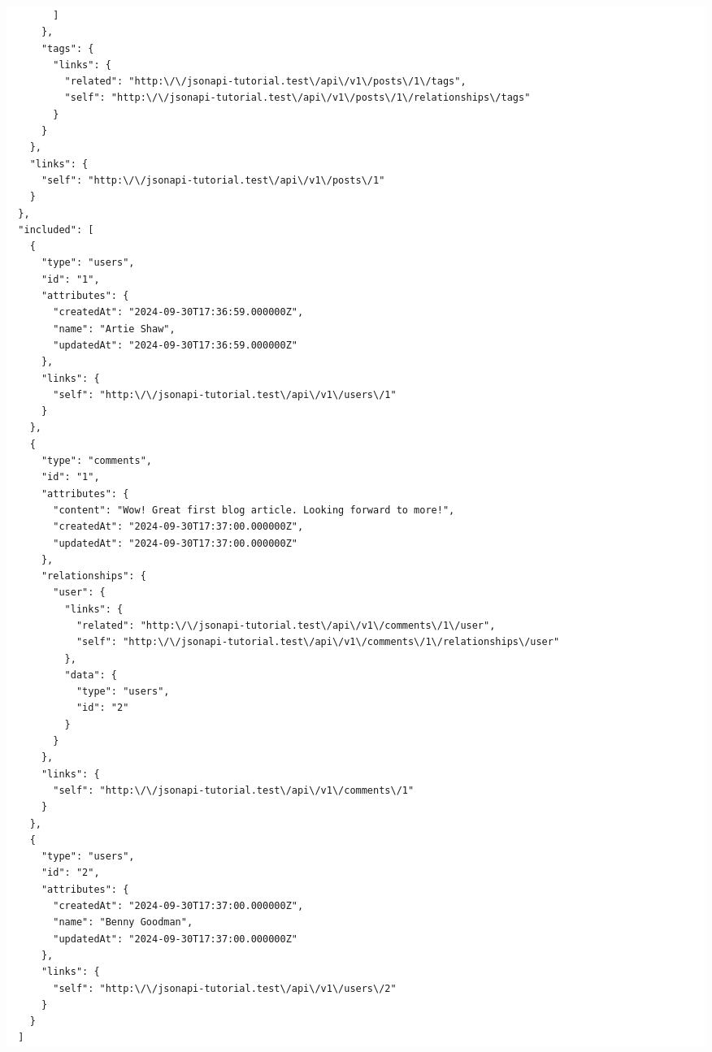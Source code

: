 ```http
        ]
      },
      "tags": {
        "links": {
          "related": "http:\/\/jsonapi-tutorial.test\/api\/v1\/posts\/1\/tags",
          "self": "http:\/\/jsonapi-tutorial.test\/api\/v1\/posts\/1\/relationships\/tags"
        }
      }
    },
    "links": {
      "self": "http:\/\/jsonapi-tutorial.test\/api\/v1\/posts\/1"
    }
  },
  "included": [
    {
      "type": "users",
      "id": "1",
      "attributes": {
        "createdAt": "2024-09-30T17:36:59.000000Z",
        "name": "Artie Shaw",
        "updatedAt": "2024-09-30T17:36:59.000000Z"
      },
      "links": {
        "self": "http:\/\/jsonapi-tutorial.test\/api\/v1\/users\/1"
      }
    },
    {
      "type": "comments",
      "id": "1",
      "attributes": {
        "content": "Wow! Great first blog article. Looking forward to more!",
        "createdAt": "2024-09-30T17:37:00.000000Z",
        "updatedAt": "2024-09-30T17:37:00.000000Z"
      },
      "relationships": {
        "user": {
          "links": {
            "related": "http:\/\/jsonapi-tutorial.test\/api\/v1\/comments\/1\/user",
            "self": "http:\/\/jsonapi-tutorial.test\/api\/v1\/comments\/1\/relationships\/user"
          },
          "data": {
            "type": "users",
            "id": "2"
          }
        }
      },
      "links": {
        "self": "http:\/\/jsonapi-tutorial.test\/api\/v1\/comments\/1"
      }
    },
    {
      "type": "users",
      "id": "2",
      "attributes": {
        "createdAt": "2024-09-30T17:37:00.000000Z",
        "name": "Benny Goodman",
        "updatedAt": "2024-09-30T17:37:00.000000Z"
      },
      "links": {
        "self": "http:\/\/jsonapi-tutorial.test\/api\/v1\/users\/2"
      }
    }
  ]
```
